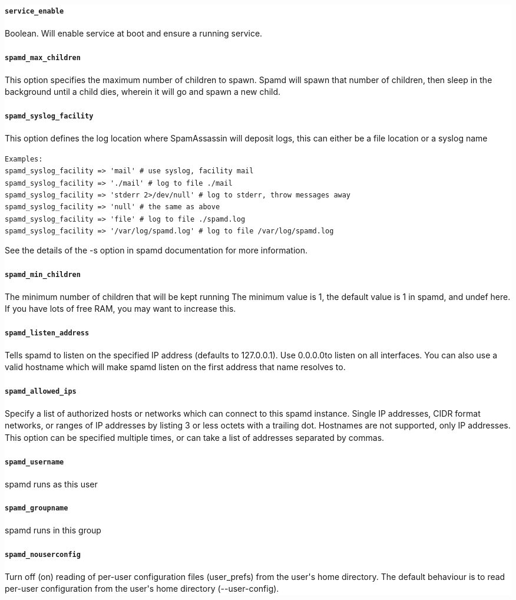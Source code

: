 #### `service_enable`
Boolean. Will enable service at boot
and ensure a running service.

#### `spamd_max_children`
This option specifies the maximum number of children to spawn.
Spamd will spawn that number of children, then sleep in the background
until a child dies, wherein it will go and spawn a new child.

#### `spamd_syslog_facility`
This option defines the log location where SpamAssassin will deposit logs,
this can either be a file location or a syslog name

```puppet
Examples:
spamd_syslog_facility => 'mail' # use syslog, facility mail
spamd_syslog_facility => './mail' # log to file ./mail
spamd_syslog_facility => 'stderr 2>/dev/null' # log to stderr, throw messages away
spamd_syslog_facility => 'null' # the same as above
spamd_syslog_facility => 'file' # log to file ./spamd.log
spamd_syslog_facility => '/var/log/spamd.log' # log to file /var/log/spamd.log
```

See the details of the -s option in spamd documentation for more information.

#### `spamd_min_children`
The minimum number of children that will be kept running
The minimum value is 1, the default value is 1 in spamd, and undef here.
If you have lots of free RAM, you may want to increase this.

#### `spamd_listen_address`
Tells spamd to listen on the specified IP address (defaults to 127.0.0.1).
Use 0.0.0.0to listen on all interfaces. You can also use a  valid hostname
which will make spamd listen on the first address that name resolves to.

#### `spamd_allowed_ips`
Specify a list of authorized hosts or networks which can connect to this
spamd instance. Single IP addresses, CIDR format networks, or ranges of
IP addresses by listing 3 or less octets with a trailing dot. Hostnames
are not supported, only IP addresses.  This option can be specified
multiple times, or can take a list of addresses separated by commas.

#### `spamd_username`
spamd runs as this user

#### `spamd_groupname`
spamd runs in this group

#### `spamd_nouserconfig`
Turn off (on) reading of per-user configuration files (user_prefs) from
the user's home directory. The default behaviour is to read per-user
configuration from the user's home directory (--user-config).
